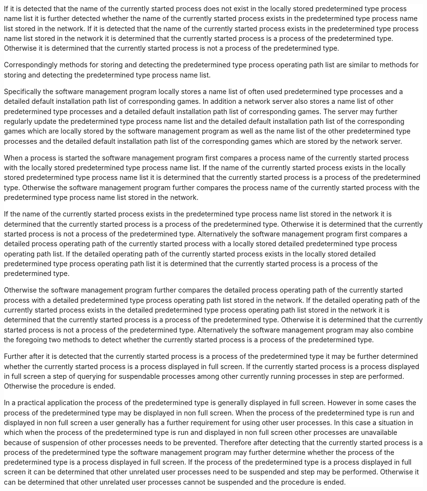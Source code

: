 If it is detected that the name of the currently started process does not exist in the locally stored predetermined type process name list it is further detected whether the name of the currently started process exists in the predetermined type process name list stored in the network. If it is detected that the name of the currently started process exists in the predetermined type process name list stored in the network it is determined that the currently started process is a process of the predetermined type. Otherwise it is determined that the currently started process is not a process of the predetermined type.

Correspondingly methods for storing and detecting the predetermined type process operating path list are similar to methods for storing and detecting the predetermined type process name list.

Specifically the software management program locally stores a name list of often used predetermined type processes and a detailed default installation path list of corresponding games. In addition a network server also stores a name list of other predetermined type processes and a detailed default installation path list of corresponding games. The server may further regularly update the predetermined type process name list and the detailed default installation path list of the corresponding games which are locally stored by the software management program as well as the name list of the other predetermined type processes and the detailed default installation path list of the corresponding games which are stored by the network server.

When a process is started the software management program first compares a process name of the currently started process with the locally stored predetermined type process name list. If the name of the currently started process exists in the locally stored predetermined type process name list it is determined that the currently started process is a process of the predetermined type. Otherwise the software management program further compares the process name of the currently started process with the predetermined type process name list stored in the network.

If the name of the currently started process exists in the predetermined type process name list stored in the network it is determined that the currently started process is a process of the predetermined type. Otherwise it is determined that the currently started process is not a process of the predetermined type. Alternatively the software management program first compares a detailed process operating path of the currently started process with a locally stored detailed predetermined type process operating path list. If the detailed operating path of the currently started process exists in the locally stored detailed predetermined type process operating path list it is determined that the currently started process is a process of the predetermined type.

Otherwise the software management program further compares the detailed process operating path of the currently started process with a detailed predetermined type process operating path list stored in the network. If the detailed operating path of the currently started process exists in the detailed predetermined type process operating path list stored in the network it is determined that the currently started process is a process of the predetermined type. Otherwise it is determined that the currently started process is not a process of the predetermined type. Alternatively the software management program may also combine the foregoing two methods to detect whether the currently started process is a process of the predetermined type.

Further after it is detected that the currently started process is a process of the predetermined type it may be further determined whether the currently started process is a process displayed in full screen. If the currently started process is a process displayed in full screen a step of querying for suspendable processes among other currently running processes in step are performed. Otherwise the procedure is ended.

In a practical application the process of the predetermined type is generally displayed in full screen. However in some cases the process of the predetermined type may be displayed in non full screen. When the process of the predetermined type is run and displayed in non full screen a user generally has a further requirement for using other user processes. In this case a situation in which when the process of the predetermined type is run and displayed in non full screen other processes are unavailable because of suspension of other processes needs to be prevented. Therefore after detecting that the currently started process is a process of the predetermined type the software management program may further determine whether the process of the predetermined type is a process displayed in full screen. If the process of the predetermined type is a process displayed in full screen it can be determined that other unrelated user processes need to be suspended and step may be performed. Otherwise it can be determined that other unrelated user processes cannot be suspended and the procedure is ended.
